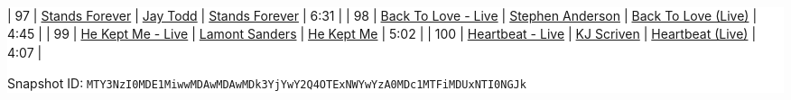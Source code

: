 | 97 | [Stands Forever](https://open.spotify.com/track/1pGgUQ7ObuYnBGb8pt98Zw) | [Jay Todd](https://open.spotify.com/artist/5MsEDRnwrD69LtmZuBtu3A) | [Stands Forever](https://open.spotify.com/album/3Jw3aajoTdAgoH6Oj8lH9h) | 6:31 |
| 98 | [Back To Love \- Live](https://open.spotify.com/track/7lbBtOqYNJipIogmpqMLrI) | [Stephen Anderson](https://open.spotify.com/artist/6bSMeAQFs8arTGsN6leSVJ) | [Back To Love \(Live\)](https://open.spotify.com/album/154Y0bbRNmM9Gpgo62ffnf) | 4:45 |
| 99 | [He Kept Me \- Live](https://open.spotify.com/track/3q5Btikwq1dKZxNica2gch) | [Lamont Sanders](https://open.spotify.com/artist/27ytq9gwMJRBIYv9T14mJA) | [He Kept Me](https://open.spotify.com/album/0mz123pF6ZHYTFGPfSO0BH) | 5:02 |
| 100 | [Heartbeat \- Live](https://open.spotify.com/track/6CQ6A3rlDDBUYXHONUDvPs) | [KJ Scriven](https://open.spotify.com/artist/7z6VyUifcnT3j1q6i9UZLC) | [Heartbeat \(Live\)](https://open.spotify.com/album/0oXvXE4iVb0dSIEeuFnN1C) | 4:07 |

Snapshot ID: `MTY3NzI0MDE1MiwwMDAwMDAwMDk3YjYwY2Q4OTExNWYwYzA0MDc1MTFiMDUxNTI0NGJk`

